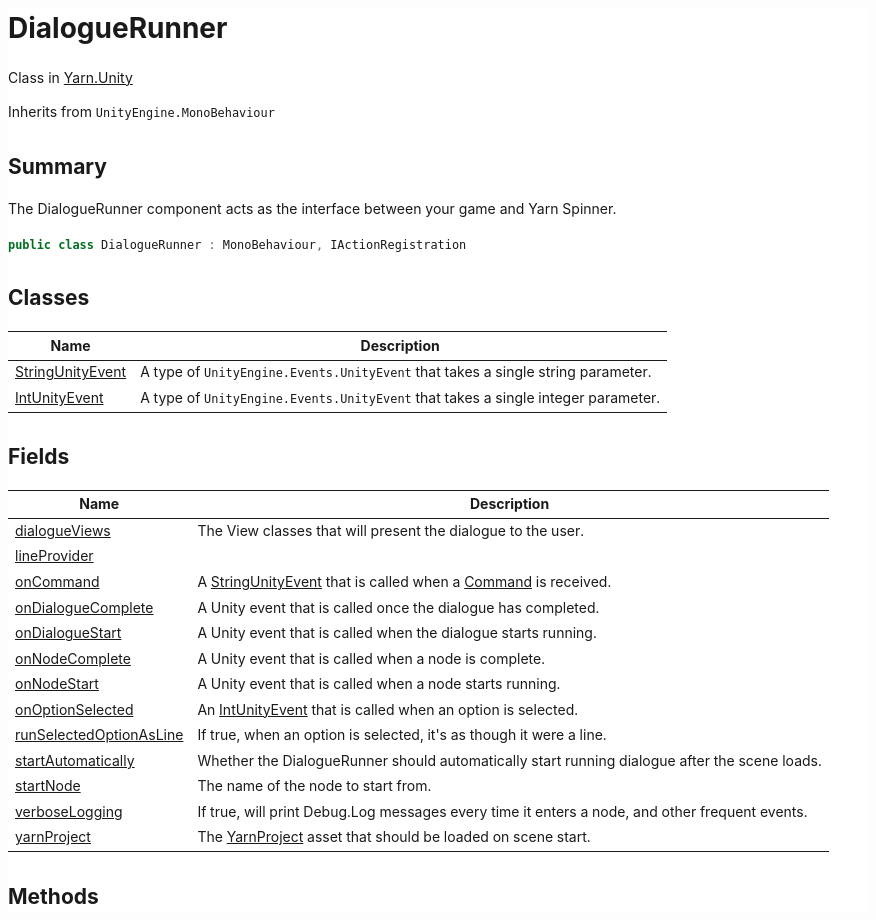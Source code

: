 # DialogueRunner

Class in [Yarn.Unity](../)

Inherits from `UnityEngine.MonoBehaviour`

## Summary

The DialogueRunner component acts as the interface between your game and Yarn Spinner.

```csharp
public class DialogueRunner : MonoBehaviour, IActionRegistration
```

## Classes

| Name                                                              | Description                                                                      |
| ----------------------------------------------------------------- | -------------------------------------------------------------------------------- |
| [StringUnityEvent](yarn.unity.dialoguerunner.stringunityevent.md) | A type of `UnityEngine.Events.UnityEvent` that takes a single string parameter.  |
| [IntUnityEvent](yarn.unity.dialoguerunner.intunityevent.md)       | A type of `UnityEngine.Events.UnityEvent` that takes a single integer parameter. |

## Fields

| Name                                                                            | Description                                                                                                                                |
| ------------------------------------------------------------------------------- | ------------------------------------------------------------------------------------------------------------------------------------------ |
| [dialogueViews](yarn.unity.dialoguerunner.dialogueviews.md)                     | The View classes that will present the dialogue to the user.                                                                               |
| [lineProvider](yarn.unity.dialoguerunner.lineprovider.md)                       |                                                                                                                                            |
| [onCommand](yarn.unity.dialoguerunner.oncommand.md)                             | A [StringUnityEvent](yarn.unity.dialoguerunner.stringunityevent.md) that is called when a [Command](../../yarn/yarn.command/) is received. |
| [onDialogueComplete](yarn.unity.dialoguerunner.ondialoguecomplete.md)           | A Unity event that is called once the dialogue has completed.                                                                              |
| [onDialogueStart](yarn.unity.dialoguerunner.ondialoguestart.md)                 | A Unity event that is called when the dialogue starts running.                                                                             |
| [onNodeComplete](yarn.unity.dialoguerunner.onnodecomplete.md)                   | A Unity event that is called when a node is complete.                                                                                      |
| [onNodeStart](yarn.unity.dialoguerunner.onnodestart.md)                         | A Unity event that is called when a node starts running.                                                                                   |
| [onOptionSelected](yarn.unity.dialoguerunner.onoptionselected.md)               | An [IntUnityEvent](yarn.unity.dialoguerunner.intunityevent.md) that is called when an option is selected.                                  |
| [runSelectedOptionAsLine](yarn.unity.dialoguerunner.runselectedoptionasline.md) | If true, when an option is selected, it's as though it were a line.                                                                        |
| [startAutomatically](yarn.unity.dialoguerunner.startautomatically.md)           | Whether the DialogueRunner should automatically start running dialogue after the scene loads.                                              |
| [startNode](yarn.unity.dialoguerunner.startnode.md)                             | The name of the node to start from.                                                                                                        |
| [verboseLogging](yarn.unity.dialoguerunner.verboselogging.md)                   | If true, will print Debug.Log messages every time it enters a node, and other frequent events.                                             |
| [yarnProject](yarn.unity.dialoguerunner.yarnproject.md)                         | The [YarnProject](../yarn.unity.yarnproject/) asset that should be loaded on scene start.                                                  |

## Methods
